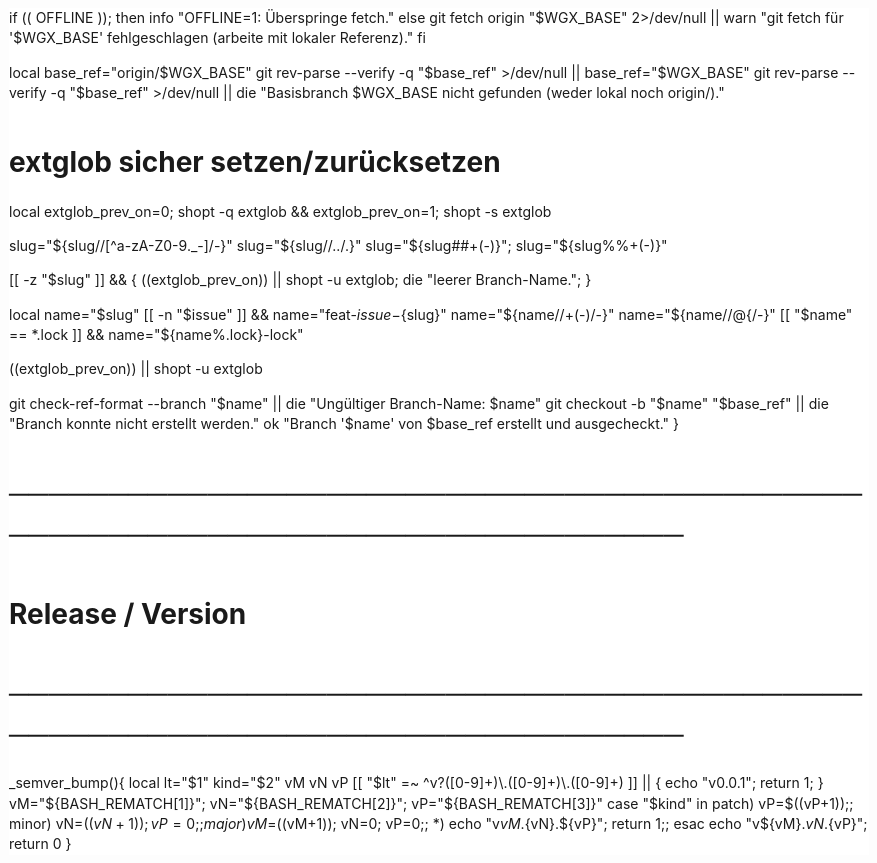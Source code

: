   if (( OFFLINE )); then
    info "OFFLINE=1: Überspringe fetch."
  else
    git fetch origin "$WGX_BASE" 2>/dev/null || warn "git fetch für '$WGX_BASE' fehlgeschlagen (arbeite mit lokaler Referenz)."
  fi

  local base_ref="origin/$WGX_BASE"
  git rev-parse --verify -q "$base_ref" >/dev/null || base_ref="$WGX_BASE"
  git rev-parse --verify -q "$base_ref" >/dev/null || die "Basisbranch $WGX_BASE nicht gefunden (weder lokal noch origin/)."

  # extglob sicher setzen/zurücksetzen
  local extglob_prev_on=0; shopt -q extglob && extglob_prev_on=1; shopt -s extglob

  slug="${slug//[^a-zA-Z0-9._-]/-}"
  slug="${slug//../.}"
  slug="${slug##+(-)}"; slug="${slug%%+(-)}"

  [[ -z "$slug" ]] && { ((extglob_prev_on)) || shopt -u extglob; die "leerer Branch-Name."; }

  local name="$slug"
  [[ -n "$issue" ]] && name="feat-${issue}-${slug}"
  name="${name//+(-)/-}"
  name="${name//@\{/-}"
  [[ "$name" == *.lock ]] && name="${name%.lock}-lock"

  ((extglob_prev_on)) || shopt -u extglob

  git check-ref-format --branch "$name" || die "Ungültiger Branch-Name: $name"
  git checkout -b "$name" "$base_ref"   || die "Branch konnte nicht erstellt werden."
  ok "Branch '$name' von $base_ref erstellt und ausgecheckt."
}

# ─────────────────────────────────────────────────────────────────────────────
# Release / Version
# ─────────────────────────────────────────────────────────────────────────────

_semver_bump(){
  local lt="$1" kind="$2" vM vN vP
  [[ "$lt" =~ ^v?([0-9]+)\.([0-9]+)\.([0-9]+) ]] || { echo "v0.0.1"; return 1; }
  vM="${BASH_REMATCH[1]}"; vN="${BASH_REMATCH[2]}"; vP="${BASH_REMATCH[3]}"
  case "$kind" in
    patch) vP=$((vP+1));;
    minor) vN=$((vN+1)); vP=0;;
    major) vM=$((vM+1)); vN=0; vP=0;;
    *) echo "v${vM}.${vN}.${vP}"; return 1;;
  esac
  echo "v${vM}.${vN}.${vP}"; return 0
}
